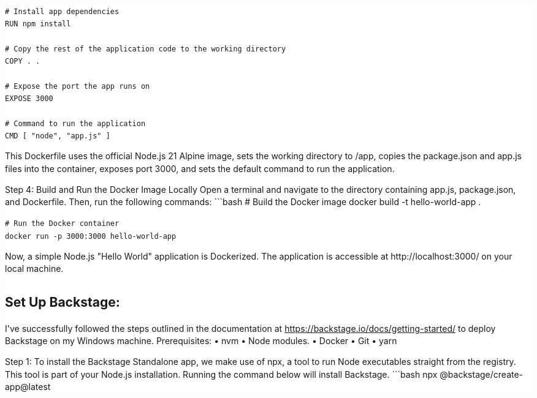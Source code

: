     # Install app dependencies
    RUN npm install

    # Copy the rest of the application code to the working directory
    COPY . .

    # Expose the port the app runs on
    EXPOSE 3000

    # Command to run the application
    CMD [ "node", "app.js" ]


This Dockerfile uses the official Node.js 21 Alpine image, sets the working directory to /app, copies the package.json and app.js files into the container, exposes port 3000, and sets the default command to run the application.

Step 4: Build and Run the Docker Image Locally
Open a terminal and navigate to the directory containing app.js, package.json, and Dockerfile. Then, run the following commands:
    ```bash
    # Build the Docker image
    docker build -t hello-world-app .

    # Run the Docker container
    docker run -p 3000:3000 hello-world-app


Now, a simple Node.js "Hello World" application is Dockerized. The application is accessible at http://localhost:3000/ on your local machine.
 
## Set Up Backstage:

I've successfully followed the steps outlined in the documentation at https://backstage.io/docs/getting-started/ to deploy Backstage on my Windows machine.
Prerequisites:
•	nvm 
•	Node modules.
•	Docker
•	Git
•	yarn

Step 1: 
To install the Backstage Standalone app, we make use of npx, a tool to run Node executables straight from the registry. This tool is part of your Node.js installation. Running the command below will install Backstage.
    ```bash
    npx @backstage/create-app@latest
